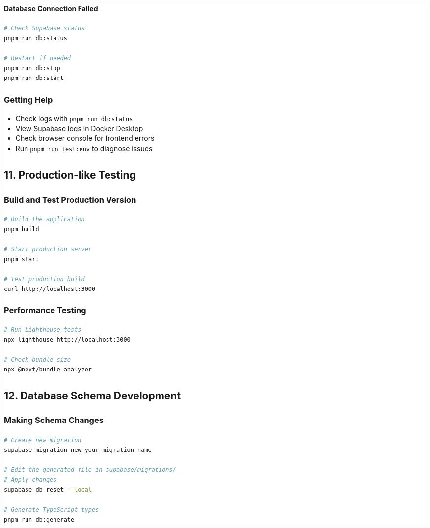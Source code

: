 #### Database Connection Failed
```bash
# Check Supabase status
pnpm run db:status

# Restart if needed
pnpm run db:stop
pnpm run db:start
```

### Getting Help
- Check logs with `pnpm run db:status`
- View Supabase logs in Docker Desktop
- Check browser console for frontend errors
- Run `pnpm run test:env` to diagnose issues

## 11. Production-like Testing

### Build and Test Production Version
```bash
# Build the application
pnpm build

# Start production server
pnpm start

# Test production build
curl http://localhost:3000
```

### Performance Testing
```bash
# Run Lighthouse tests
npx lighthouse http://localhost:3000

# Check bundle size
npx @next/bundle-analyzer
```

## 12. Database Schema Development

### Making Schema Changes
```bash
# Create new migration
supabase migration new your_migration_name

# Edit the generated file in supabase/migrations/
# Apply changes
supabase db reset --local

# Generate TypeScript types
pnpm run db:generate
```
